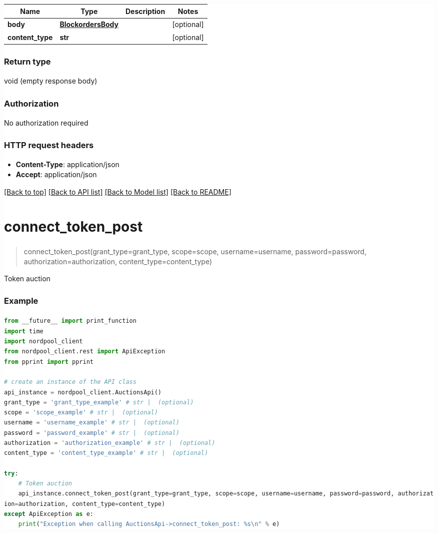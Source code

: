 Name | Type | Description  | Notes
------------- | ------------- | ------------- | -------------
 **body** | [**BlockordersBody**](BlockordersBody.md)|  | [optional] 
 **content_type** | **str**|  | [optional] 

### Return type

void (empty response body)

### Authorization

No authorization required

### HTTP request headers

 - **Content-Type**: application/json
 - **Accept**: application/json

[[Back to top]](#) [[Back to API list]](../README.md#documentation-for-api-endpoints) [[Back to Model list]](../README.md#documentation-for-models) [[Back to README]](../README.md)

# **connect_token_post**
> connect_token_post(grant_type=grant_type, scope=scope, username=username, password=password, authorization=authorization, content_type=content_type)

Token auction

### Example
```python
from __future__ import print_function
import time
import nordpool_client
from nordpool_client.rest import ApiException
from pprint import pprint

# create an instance of the API class
api_instance = nordpool_client.AuctionsApi()
grant_type = 'grant_type_example' # str |  (optional)
scope = 'scope_example' # str |  (optional)
username = 'username_example' # str |  (optional)
password = 'password_example' # str |  (optional)
authorization = 'authorization_example' # str |  (optional)
content_type = 'content_type_example' # str |  (optional)

try:
    # Token auction
    api_instance.connect_token_post(grant_type=grant_type, scope=scope, username=username, password=password, authorization=authorization, content_type=content_type)
except ApiException as e:
    print("Exception when calling AuctionsApi->connect_token_post: %s\n" % e)
```
